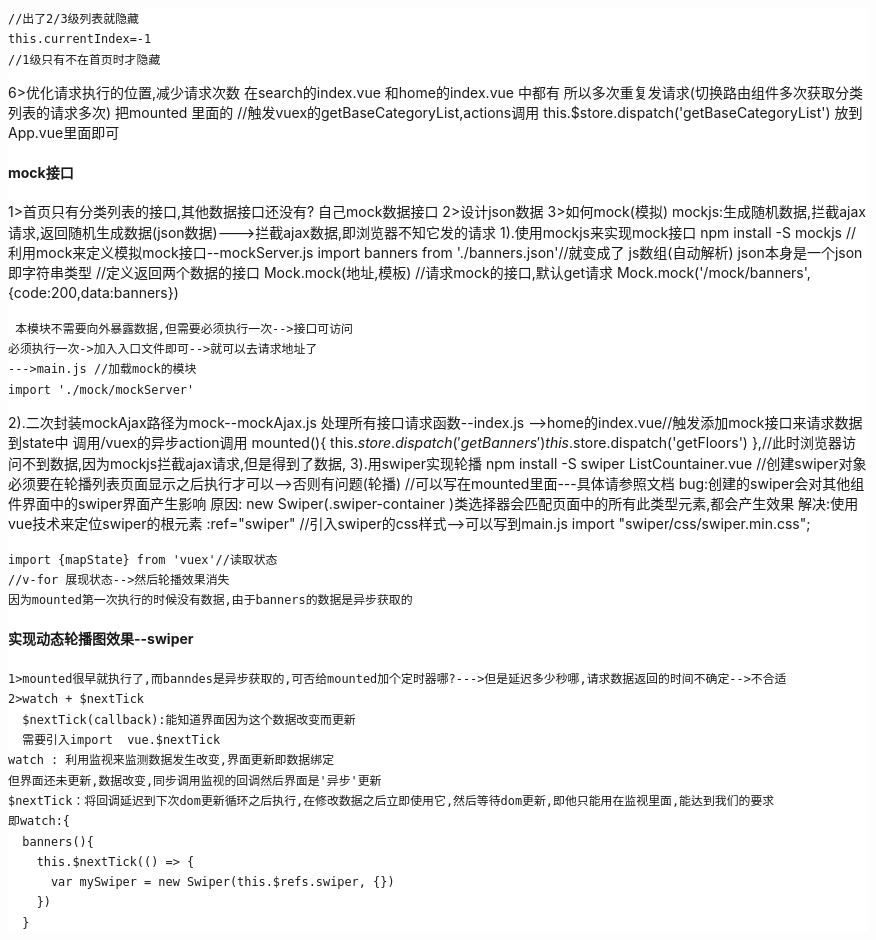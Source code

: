    //出了2/3级列表就隐藏
    this.currentIndex=-1
    //1级只有不在首页时才隐藏
  6>优化请求执行的位置,减少请求次数
    在search的index.vue 和home的index.vue 中都有<TypeNav /> 所以多次重复发请求(切换路由组件多次获取分类列表的请求多次)
    把mounted 里面的
    //触发vuex的getBaseCategoryList,actions调用
     this.$store.dispatch('getBaseCategoryList')
     放到App.vue里面即可

#### mock接口
  1>首页只有分类列表的接口,其他数据接口还没有?
  自己mock数据接口
  2>设计json数据
  3>如何mock(模拟)
  mockjs:生成随机数据,拦截ajax请求,返回随机生成数据(json数据)--->拦截ajax数据,即浏览器不知它发的请求
   1).使用mockjs来实现mock接口
   npm install -S mockjs
   //利用mock来定义模拟mock接口--mockServer.js
   import banners from './banners.json'//就变成了 js数组(自动解析)
     json本身是一个json即字符串类型
     //定义返回两个数据的接口 Mock.mock(地址,模板)
     //请求mock的接口,默认get请求
     Mock.mock('/mock/banners',{code:200,data:banners})

     本模块不需要向外暴露数据,但需要必须执行一次-->接口可访问
    必须执行一次->加入入口文件即可-->就可以去请求地址了
    --->main.js //加载mock的模块
    import './mock/mockServer'

   2).二次封装mockAjax路径为mock--mockAjax.js
     处理所有接口请求函数--index.js
     -->home的index.vue//触发添加mock接口来请求数据到state中 调用/vuex的异步action调用
    mounted(){
    this.$store.dispatch('getBanners')
    this.$store.dispatch('getFloors')
    },//此时浏览器访问不到数据,因为mockjs拦截ajax请求,但是得到了数据,
   3).用swiper实现轮播
    npm install -S swiper
    ListCountainer.vue
    //创建swiper对象必须要在轮播列表页面显示之后执行才可以-->否则有问题(轮播)
    //可以写在mounted里面---具体请参照文档
    bug:创建的swiper会对其他组件界面中的swiper界面产生影响
    原因: new Swiper(.swiper-container )类选择器会匹配页面中的所有此类型元素,都会产生效果
    解决:使用vue技术来定位swiper的根元素 :ref="swiper"
    //引入swiper的css样式-->可以写到main.js
    import "swiper/css/swiper.min.css";

    import {mapState} from 'vuex'//读取状态
    //v-for 展现状态-->然后轮播效果消失
    因为mounted第一次执行的时候没有数据,由于banners的数据是异步获取的
#### 实现动态轮播图效果--swiper
    1>mounted很早就执行了,而banndes是异步获取的,可否给mounted加个定时器哪?--->但是延迟多少秒哪,请求数据返回的时间不确定-->不合适
    2>watch + $nextTick
      $nextTick(callback):能知道界面因为这个数据改变而更新
      需要引入import  vue.$nextTick
    watch : 利用监视来监测数据发生改变,界面更新即数据绑定
    但界面还未更新,数据改变,同步调用监视的回调然后界面是'异步'更新
    $nextTick：将回调延迟到下次dom更新循环之后执行,在修改数据之后立即使用它,然后等待dom更新,即他只能用在监视里面,能达到我们的要求
    即watch:{
      banners(){
        this.$nextTick(() => {
          var mySwiper = new Swiper(this.$refs.swiper, {})
        })
      }